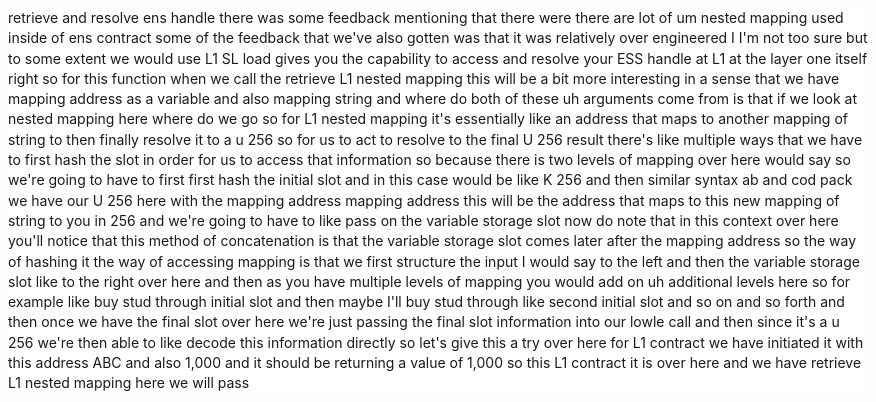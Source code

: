 retrieve and resolve ens handle there
was some feedback mentioning that there
were there are lot of um nested mapping
used inside of ens contract some of the
feedback that we've also gotten was that
it was relatively over engineered I I'm
not too sure but to some extent we would
use L1 SL load gives you the capability
to access and resolve your ESS handle at
L1 at the layer one itself right so for
this function when we call the retrieve
L1 nested mapping this will be a bit
more interesting in a sense that we have
mapping address as a variable and also
mapping string and where do both of
these uh arguments come from is that if
we look at nested mapping here where do
we go so for L1 nested mapping it's
essentially like an address that maps to
another mapping of string to then
finally resolve it to a u 256 so for us
to act to resolve to the final U 256
result there's like multiple ways that
we have to first hash the slot in order
for us to access that information so
because there is two levels of mapping
over here would say so we're going to
have to
first first hash the initial slot and in
this case would be like K 256 and then
similar syntax ab and cod pack we have
our U 256 here with the mapping address
mapping address this will be the address
that maps to this new mapping of string
to you in 256 and we're going to have to
like pass on the variable storage slot
now do note that in this context over
here you'll notice that this method of
concatenation is that the variable
storage slot comes later after the
mapping address so the way of hashing it
the way of accessing mapping is that we
first structure the input I would say to
the left and then the variable storage
slot like to the right over here and
then as you have multiple levels of
mapping you would add on uh additional
levels here so for example like buy stud
through initial slot and then maybe I'll
buy stud through like second initial
slot and so on and so
forth and then once we have the final
slot over here we're just passing the
final slot information into our lowle
call and then since it's a u 256 we're
then able to like decode this
information directly so let's give this
a try over here for L1 contract we
have initiated it with this address ABC
and also 1,000 and it should be
returning a value of 1,000 so this L1
contract it is over here and we have
retrieve L1 nested mapping here
we will pass